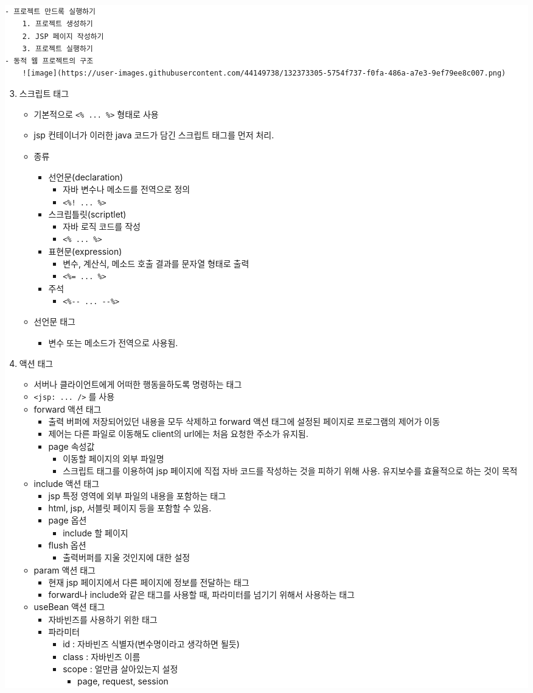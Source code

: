     - 프로젝트 만드록 실행하기
        1. 프로젝트 생성하기
        2. JSP 페이지 작성하기
        3. 프로젝트 실행하기
    - 동적 웹 프로젝트의 구조
        ![image](https://user-images.githubusercontent.com/44149738/132373305-5754f737-f0fa-486a-a7e3-9ef79ee8c007.png)


3. 스크립트 태그 
    - 기본적으로 `<% ... %>` 형태로 사용
    - jsp 컨테이너가 이러한 java 코드가 담긴 스크립트 태그를 먼저 처리.
    - 종류
        - 선언문(declaration)
            - 자바 변수나 메소드를 전역으로 정의
            - `<%! ... %>`
        - 스크립틀릿(scriptlet)
            - 자바 로직 코드를 작성
            - `<% ... %>`
        - 표현문(expression)
            - 변수, 계산식, 메소드 호출 결과를 문자열 형태로 출력
            - `<%= ... %>`
        - 주석
            - `<%-- ... --%>`
    
    - 선언문 태그
        - 변수 또는 메소드가 전역으로 사용됨.

4. 액션 태그
    - 서버나 클라이언트에게 어떠한 행동을하도록 명령하는 태그
    - `<jsp: ... />` 를 사용
    - forward 액션 태그
        - 출력 버퍼에 저장되어있던 내용을 모두 삭제하고 forward 액션 태그에 설정된 페이지로 프로그램의 제어가 이동
        - 제어는 다른 파일로 이동해도 client의 url에는 처음 요청한 주소가 유지됨.
        - page 속성값
            - 이동할 페이지의 외부 파일명
            - 스크립트 태그를 이용하여 jsp 페이지에 직접 자바 코드를 작성하는 것을 피하기 위해 사용. 유지보수를 효율적으로 하는 것이 목적
    - include 액션 태그
        - jsp 특정 영역에 외부 파일의 내용을 포함하는 태그
        - html, jsp, 서블릿 페이지 등을 포함할 수 있음.
        - page 옵션
            - include 할 페이지
        - flush 옵션
            - 출력버퍼를 지울 것인지에 대한 설정
    - param 액션 태그
        - 현재 jsp 페이지에서 다른 페이지에 정보를 전달하는 태그
        - forward나 include와 같은 태그를 사용할 때, 파라미터를 넘기기 위해서 사용하는 태그
    - useBean 액션 태그
        - 자바빈즈를 사용하기 위한 태그
        - 파라미터
            - id : 자바빈즈 식별자(변수명이라고 생각하면 될듯)
            - class : 자바빈즈 이름
            - scope : 얼만큼 살아있는지 설정
                - page, request, session 
